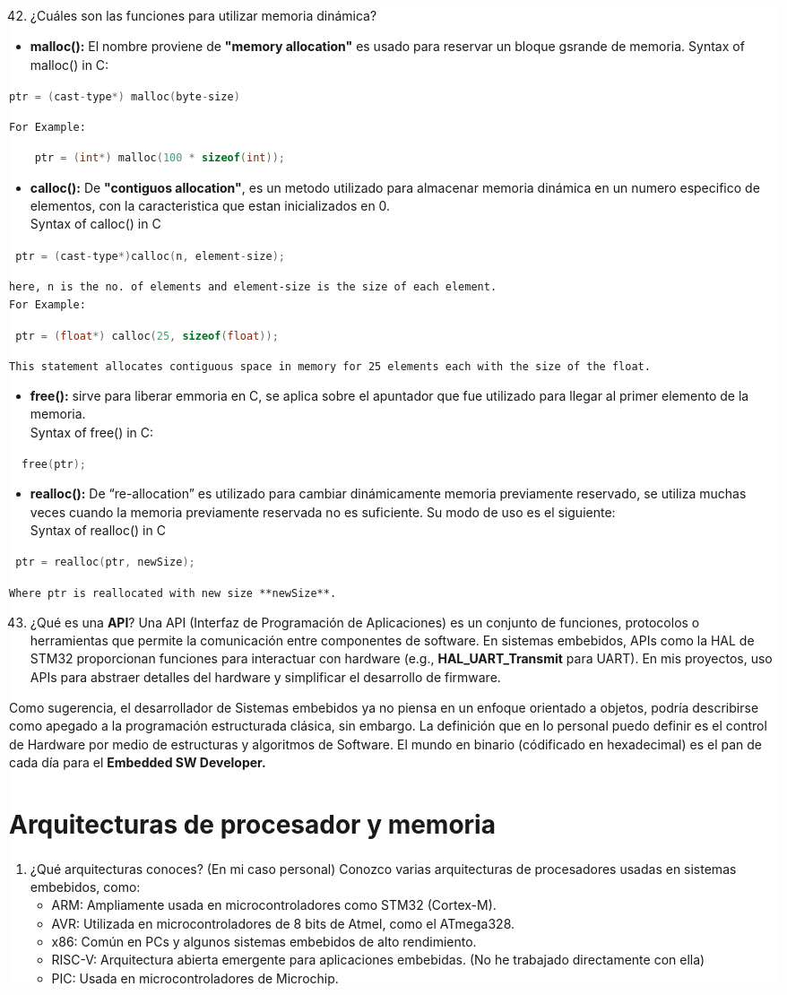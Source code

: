 42. ¿Cuáles son las funciones para utilizar memoria dinámica? 
   - **malloc():** El nombre proviene de **"memory allocation"** es usado para reservar un bloque gsrande de memoria.
    Syntax of malloc() in C:
```c
ptr = (cast-type*) malloc(byte-size)
```
    For Example:
```c
    ptr = (int*) malloc(100 * sizeof(int));   
``` 
   - **calloc():** De **"contiguos allocation"**,  es un metodo utilizado para almacenar memoria dinámica en un numero especifico de elementos, con la caracteristica que estan inicializados en 0.    
    Syntax of calloc() in C
 ```c 
  ptr = (cast-type*)calloc(n, element-size); 
 ```
    here, n is the no. of elements and element-size is the size of each element.    
    For Example: 
```c
 ptr = (float*) calloc(25, sizeof(float));
```
    This statement allocates contiguous space in memory for 25 elements each with the size of the float.     
   - **free():** sirve para liberar emmoria en C, se aplica sobre el apuntador que fue utilizado para llegar al primer elemento de la memoria.    
     Syntax of free() in C: 
```c 
  free(ptr);
```
  - **realloc():** De “re-allocation” es utilizado para cambiar dinámicamente memoria previamente reservado, se utiliza muchas veces cuando la memoria previamente reservada no es suficiente. Su modo de uso es el siguiente:      
    Syntax of realloc() in C       
 ```c
  ptr = realloc(ptr, newSize);
 ```
    Where ptr is reallocated with new size **newSize**.

43. ¿Qué es una **API**?
    Una API (Interfaz de Programación de Aplicaciones) es un conjunto de funciones, protocolos o herramientas que permite la comunicación entre componentes de software. En sistemas embebidos, APIs como la HAL de STM32 proporcionan funciones para interactuar con hardware (e.g., **HAL_UART_Transmit** para UART). En mis proyectos, uso APIs para abstraer detalles del hardware y simplificar el desarrollo de firmware.

Como sugerencia, el desarrollador de Sistemas embebidos ya no piensa en un enfoque orientado a  objetos, podría describirse como apegado a la programación estructurada clásica, sin embargo. La definición que en lo personal puedo definir es el control de Hardware por medio de estructuras y algoritmos de Software. El mundo en binario (códificado en hexadecimal) es el pan de cada día para el **Embedded SW Developer.**  

# Arquitecturas de procesador y memoria
1. ¿Qué arquitecturas conoces? (En mi caso personal)
   Conozco varias arquitecturas de procesadores usadas en sistemas embebidos, como:
   - ARM: Ampliamente usada en microcontroladores como STM32 (Cortex-M).
   - AVR: Utilizada en microcontroladores de 8 bits de Atmel, como el ATmega328.
   - x86: Común en PCs y algunos sistemas embebidos de alto rendimiento.
   - RISC-V: Arquitectura abierta emergente para aplicaciones embebidas. (No he trabajado directamente con ella)
   - PIC: Usada en microcontroladores de Microchip.
  